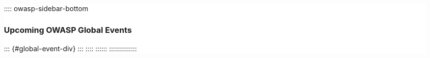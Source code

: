 :::: owasp-sidebar-bottom
### Upcoming OWASP Global Events

::: {#global-event-div}
:::
::::
::::::
::::::::::::::
